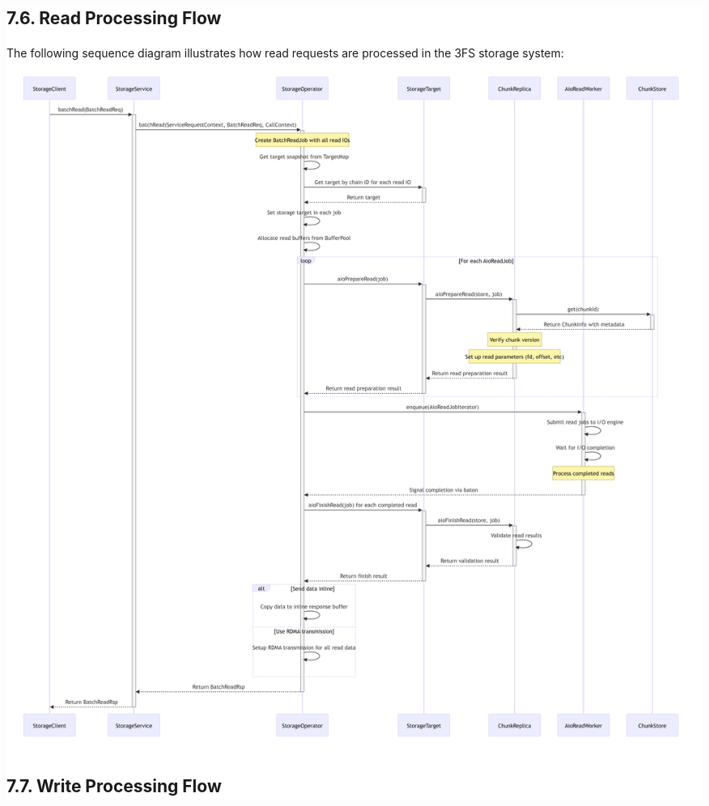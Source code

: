 ## 7.6. Read Processing Flow

The following sequence diagram illustrates how read requests are processed in the 3FS storage system:

![diagram_44](/images/3fs-copilot-diagram_44.png)

## 7.7. Write Processing Flow
